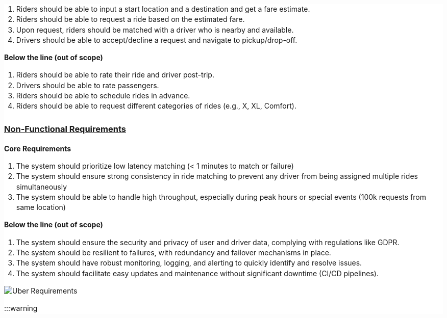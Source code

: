 



1. Riders should be able to input a start location and a destination and get a fare estimate.
2. Riders should be able to request a ride based on the estimated fare.
3. Upon request, riders should be matched with a driver who is nearby and available.
4. Drivers should be able to accept/decline a request and navigate to pickup/drop-off.




**Below the line (out of scope)**





1. Riders should be able to rate their ride and driver post-trip.
2. Drivers should be able to rate passengers.
3. Riders should be able to schedule rides in advance.
4. Riders should be able to request different categories of rides (e.g., X, XL, Comfort).



### [Non-Functional Requirements](https://www.hellointerview.com/learn/system-design/in-a-hurry/delivery#2-non-functional-requirements)





**Core Requirements**





1. The system should prioritize low latency matching (< 1 minutes to match or failure)
2. The system should ensure strong consistency in ride matching to prevent any driver from being assigned multiple rides simultaneously
3. The system should be able to handle high throughput, especially during peak hours or special events (100k requests from same location)




**Below the line (out of scope)**





1. The system should ensure the security and privacy of user and driver data, complying with regulations like GDPR.
2. The system should be resilient to failures, with redundancy and failover mechanisms in place.
3. The system should have robust monitoring, logging, and alerting to quickly identify and resolve issues.
4. The system should facilitate easy updates and maintenance without significant downtime (CI/CD pipelines).


![Uber Requirements](https://d248djf5mc6iku.cloudfront.net/excalidraw/9f8294d97a3bfe23bdf205a54f9cb212)

:::warning
